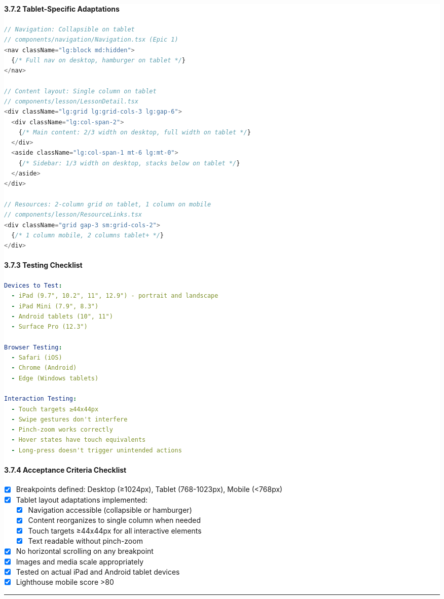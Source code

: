 #### 3.7.2 Tablet-Specific Adaptations

```typescript
// Navigation: Collapsible on tablet
// components/navigation/Navigation.tsx (Epic 1)
<nav className="lg:block md:hidden">
  {/* Full nav on desktop, hamburger on tablet */}
</nav>

// Content layout: Single column on tablet
// components/lesson/LessonDetail.tsx
<div className="lg:grid lg:grid-cols-3 lg:gap-6">
  <div className="lg:col-span-2">
    {/* Main content: 2/3 width on desktop, full width on tablet */}
  </div>
  <aside className="lg:col-span-1 mt-6 lg:mt-0">
    {/* Sidebar: 1/3 width on desktop, stacks below on tablet */}
  </aside>
</div>

// Resources: 2-column grid on tablet, 1 column on mobile
// components/lesson/ResourceLinks.tsx
<div className="grid gap-3 sm:grid-cols-2">
  {/* 1 column mobile, 2 columns tablet+ */}
</div>
```

#### 3.7.3 Testing Checklist

```yaml
Devices to Test:
  - iPad (9.7", 10.2", 11", 12.9") - portrait and landscape
  - iPad Mini (7.9", 8.3")
  - Android tablets (10", 11")
  - Surface Pro (12.3")

Browser Testing:
  - Safari (iOS)
  - Chrome (Android)
  - Edge (Windows tablets)

Interaction Testing:
  - Touch targets ≥44x44px
  - Swipe gestures don't interfere
  - Pinch-zoom works correctly
  - Hover states have touch equivalents
  - Long-press doesn't trigger unintended actions
```

#### 3.7.4 Acceptance Criteria Checklist

- [x] Breakpoints defined: Desktop (≥1024px), Tablet (768-1023px), Mobile (<768px)
- [x] Tablet layout adaptations implemented:
  - [x] Navigation accessible (collapsible or hamburger)
  - [x] Content reorganizes to single column when needed
  - [x] Touch targets ≥44x44px for all interactive elements
  - [x] Text readable without pinch-zoom
- [x] No horizontal scrolling on any breakpoint
- [x] Images and media scale appropriately
- [x] Tested on actual iPad and Android tablet devices
- [x] Lighthouse mobile score >80

---